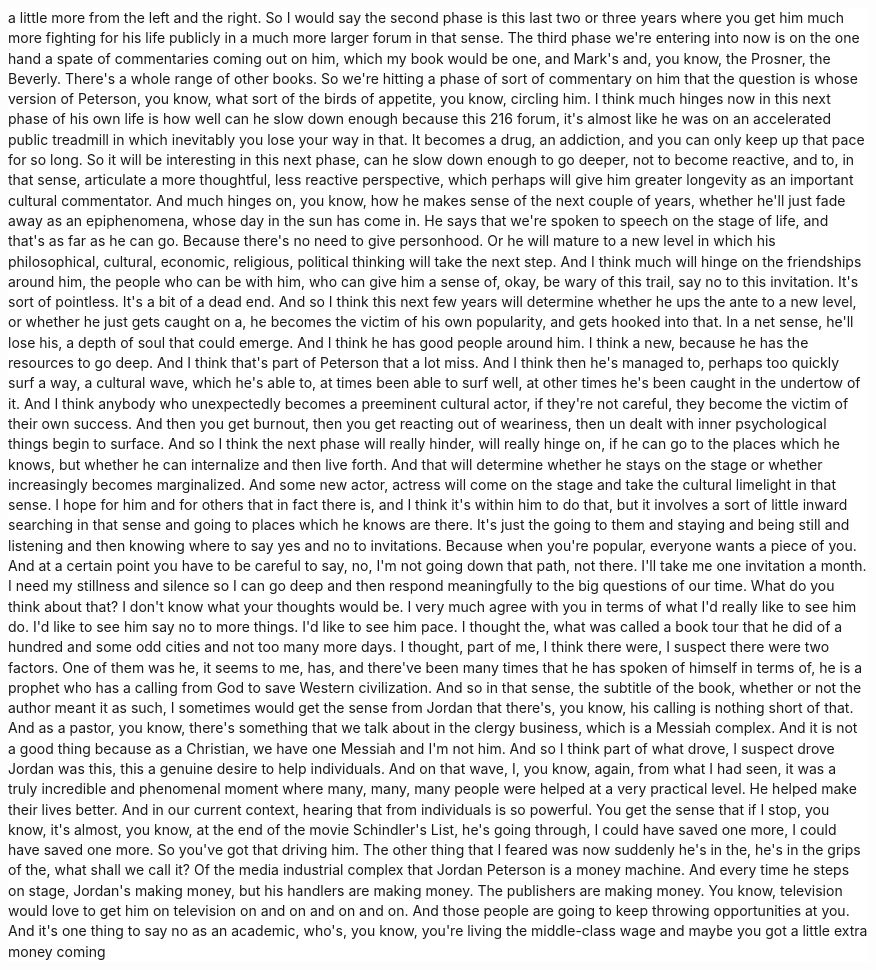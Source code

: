 a little more from the left and the right. So I would say the second phase is this last two or three years where you get him much more fighting for his life publicly in a much more larger forum in that sense. The third phase we're entering into now is on the one hand a spate of commentaries coming out on him, which my book would be one, and Mark's and, you know, the Prosner, the Beverly. There's a whole range of other books. So we're hitting a phase of sort of commentary on him that the question is whose version of Peterson, you know, what sort of the birds of appetite, you know, circling him. I think much hinges now in this next phase of his own life is how well can he slow down enough because this 216 forum, it's almost like he was on an accelerated public treadmill in which inevitably you lose your way in that. It becomes a drug, an addiction, and you can only keep up that pace for so long. So it will be interesting in this next phase, can he slow down enough to go deeper, not to become reactive, and to, in that sense, articulate a more thoughtful, less reactive perspective, which perhaps will give him greater longevity as an important cultural commentator. And much hinges on, you know, how he makes sense of the next couple of years, whether he'll just fade away as an epiphenomena, whose day in the sun has come in. He says that we're spoken to speech on the stage of life, and that's as far as he can go. Because there's no need to give personhood. Or he will mature to a new level in which his philosophical, cultural, economic, religious, political thinking will take the next step. And I think much will hinge on the friendships around him, the people who can be with him, who can give him a sense of, okay, be wary of this trail, say no to this invitation. It's sort of pointless. It's a bit of a dead end. And so I think this next few years will determine whether he ups the ante to a new level, or whether he just gets caught on a, he becomes the victim of his own popularity, and gets hooked into that. In a net sense, he'll lose his, a depth of soul that could emerge. And I think he has good people around him. I think a new, because he has the resources to go deep. And I think that's part of Peterson that a lot miss. And I think then he's managed to, perhaps too quickly surf a way, a cultural wave, which he's able to, at times been able to surf well, at other times he's been caught in the undertow of it. And I think anybody who unexpectedly becomes a preeminent cultural actor, if they're not careful, they become the victim of their own success. And then you get burnout, then you get reacting out of weariness, then un dealt with inner psychological things begin to surface. And so I think the next phase will really hinder, will really hinge on, if he can go to the places which he knows, but whether he can internalize and then live forth. And that will determine whether he stays on the stage or whether increasingly becomes marginalized. And some new actor, actress will come on the stage and take the cultural limelight in that sense. I hope for him and for others that in fact there is, and I think it's within him to do that, but it involves a sort of little inward searching in that sense and going to places which he knows are there. It's just the going to them and staying and being still and listening and then knowing where to say yes and no to invitations. Because when you're popular, everyone wants a piece of you. And at a certain point you have to be careful to say, no, I'm not going down that path, not there. I'll take me one invitation a month. I need my stillness and silence so I can go deep and then respond meaningfully to the big questions of our time. What do you think about that? I don't know what your thoughts would be. I very much agree with you in terms of what I'd really like to see him do. I'd like to see him say no to more things. I'd like to see him pace. I thought the, what was called a book tour that he did of a hundred and some odd cities and not too many more days. I thought, part of me, I think there were, I suspect there were two factors. One of them was he, it seems to me, has, and there've been many times that he has spoken of himself in terms of, he is a prophet who has a calling from God to save Western civilization. And so in that sense, the subtitle of the book, whether or not the author meant it as such, I sometimes would get the sense from Jordan that there's, you know, his calling is nothing short of that. And as a pastor, you know, there's something that we talk about in the clergy business, which is a Messiah complex. And it is not a good thing because as a Christian, we have one Messiah and I'm not him. And so I think part of what drove, I suspect drove Jordan was this, this a genuine desire to help individuals. And on that wave, I, you know, again, from what I had seen, it was a truly incredible and phenomenal moment where many, many, many people were helped at a very practical level. He helped make their lives better. And in our current context, hearing that from individuals is so powerful. You get the sense that if I stop, you know, it's almost, you know, at the end of the movie Schindler's List, he's going through, I could have saved one more, I could have saved one more. So you've got that driving him. The other thing that I feared was now suddenly he's in the, he's in the grips of the, what shall we call it? Of the media industrial complex that Jordan Peterson is a money machine. And every time he steps on stage, Jordan's making money, but his handlers are making money. The publishers are making money. You know, television would love to get him on television on and on and on and on. And those people are going to keep throwing opportunities at you. And it's one thing to say no as an academic, who's, you know, you're living the middle-class wage and maybe you got a little extra money coming